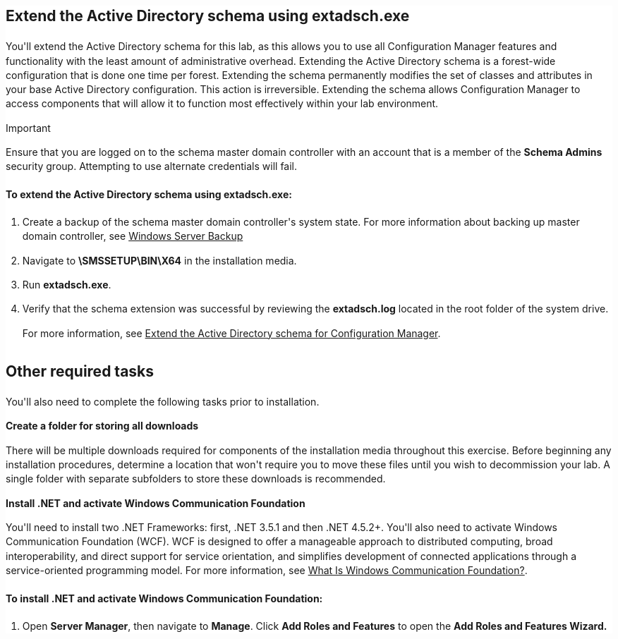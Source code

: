##  <a name="BKMK_ExtADSchLab"></a> Extend the Active Directory schema using extadsch.exe
 You'll extend the Active Directory schema for this lab, as this allows you to use all Configuration Manager features and functionality with the least amount of administrative overhead. Extending the Active Directory schema is a forest-wide configuration that is done one time per forest. Extending the schema permanently modifies the set of classes and attributes in your base Active Directory configuration. This action is irreversible. Extending the schema allows Configuration Manager to access components that will allow it to function most effectively within your lab environment.

> [!IMPORTANT]
>  Ensure that you are logged on to the schema master domain controller with an account that is a member of the **Schema Admins** security group. Attempting to use alternate credentials will fail.

#### To extend the Active Directory schema using extadsch.exe:

1.  Create a backup of the schema master domain controller's system state. For more information about backing up master domain controller, see [Windows Server Backup](/previous-versions/windows/it-pro/windows-server-2008-R2-and-2008/cc770757(v=ws.11))

2.  Navigate to **\SMSSETUP\BIN\X64** in the installation media.

3.  Run **extadsch.exe**.

4.  Verify that the schema extension was successful by reviewing the **extadsch.log** located in the root folder of the system drive.

     For more information, see [Extend the Active Directory schema for Configuration Manager](../../core/plan-design/network/extend-the-active-directory-schema.md).

##  <a name="BKMK_OtherTasksLab"></a> Other required tasks
 You'll also need to complete the following tasks prior to installation.

 **Create a folder for storing all  downloads**

 There will be multiple downloads required for components of the installation media throughout this exercise. Before beginning any installation procedures, determine a location that won't require you to move these files until you wish to decommission your lab. A single folder with separate subfolders to store these downloads is recommended.

 **Install .NET and activate Windows Communication Foundation**

 You'll need to install two .NET Frameworks: first, .NET 3.5.1 and then .NET 4.5.2+. You'll also need to activate Windows Communication Foundation (WCF). WCF is designed to offer a manageable approach to distributed computing, broad interoperability, and direct support for service orientation, and simplifies development of connected applications through a service-oriented programming model. For more information, see [What Is Windows Communication Foundation?](/previous-versions/dotnet/netframework-3.5/ms731082(v=vs.90)).

#### To install .NET and activate Windows Communication Foundation:

1.  Open **Server Manager**, then navigate to **Manage**. Click **Add Roles and Features** to open the **Add Roles and Features Wizard.**
